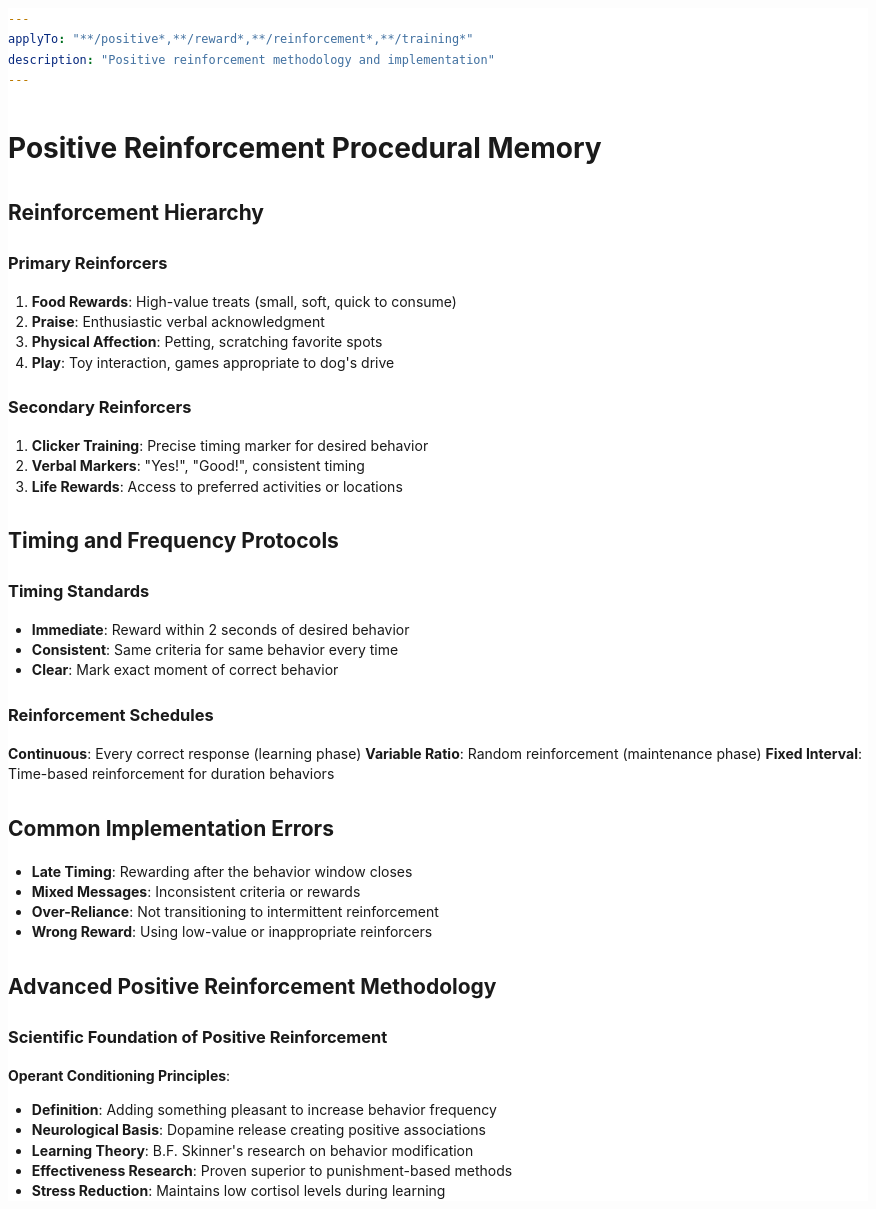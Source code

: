 ```yaml
---
applyTo: "**/positive*,**/reward*,**/reinforcement*,**/training*"
description: "Positive reinforcement methodology and implementation"
---
```


# Positive Reinforcement Procedural Memory

## Reinforcement Hierarchy

### Primary Reinforcers
1. **Food Rewards**: High-value treats (small, soft, quick to consume)
2. **Praise**: Enthusiastic verbal acknowledgment
3. **Physical Affection**: Petting, scratching favorite spots
4. **Play**: Toy interaction, games appropriate to dog's drive

### Secondary Reinforcers
1. **Clicker Training**: Precise timing marker for desired behavior
2. **Verbal Markers**: "Yes!", "Good!", consistent timing
3. **Life Rewards**: Access to preferred activities or locations

## Timing and Frequency Protocols

### Timing Standards
- **Immediate**: Reward within 2 seconds of desired behavior
- **Consistent**: Same criteria for same behavior every time
- **Clear**: Mark exact moment of correct behavior

### Reinforcement Schedules
**Continuous**: Every correct response (learning phase)
**Variable Ratio**: Random reinforcement (maintenance phase)
**Fixed Interval**: Time-based reinforcement for duration behaviors

## Common Implementation Errors
- **Late Timing**: Rewarding after the behavior window closes
- **Mixed Messages**: Inconsistent criteria or rewards
- **Over-Reliance**: Not transitioning to intermittent reinforcement
- **Wrong Reward**: Using low-value or inappropriate reinforcers

## Advanced Positive Reinforcement Methodology

### Scientific Foundation of Positive Reinforcement
**Operant Conditioning Principles**:
- **Definition**: Adding something pleasant to increase behavior frequency
- **Neurological Basis**: Dopamine release creating positive associations
- **Learning Theory**: B.F. Skinner's research on behavior modification
- **Effectiveness Research**: Proven superior to punishment-based methods
- **Stress Reduction**: Maintains low cortisol levels during learning
